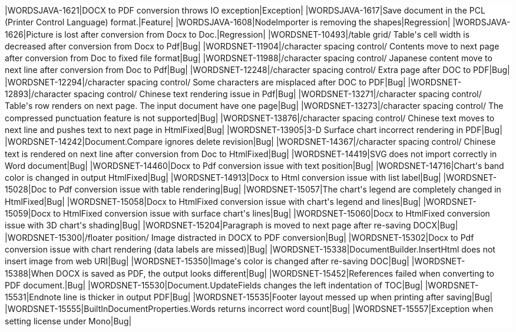 |WORDSJAVA-1621|DOCX to PDF conversion throws IO exception|Exception|
|WORDSJAVA-1617|Save document in the PCL (Printer Control Language) format.|Feature|
|WORDSJAVA-1608|NodeImporter is removing the shapes|Regression|
|WORDSJAVA-1626|Picture is lost after conversion from Docx to Doc.|Regression|
|WORDSNET-10493|/table grid/ Table's cell width is decreased after conversion from Docx to Pdf|Bug|
|WORDSNET-11904|/character spacing control/ Contents move to next page after conversion from Doc to fixed file format|Bug|
|WORDSNET-11988|/character spacing control/ Japanese content move to next line after conversion from Doc to Pdf|Bug|
|WORDSNET-12248|/character spacing control/ Extra page after DOC to PDF|Bug|
|WORDSNET-12294|/character spacing control/ Some characters are misplaced after DOC to PDF|Bug|
|WORDSNET-12893|/character spacing control/ Chinese text rendering issue in Pdf|Bug|
|WORDSNET-13271|/character spacing control/ Table's row renders on next page. The input document have one page|Bug|
|WORDSNET-13273|/character spacing control/ The compressed punctuation feature is not supported|Bug|
|WORDSNET-13876|/character spacing control/ Chinese text moves to next line and pushes text to next page in HtmlFixed|Bug|
|WORDSNET-13905|3-D Surface chart incorrect rendering in PDF|Bug|
|WORDSNET-14242|Document.Compare ignores delete revision|Bug|
|WORDSNET-14367|/character spacing control/ Chinese text is rendered on next line after conversion from Doc to HtmlFixed|Bug|
|WORDSNET-14419|SVG does not import correctly in Word document|Bug|
|WORDSNET-14460|Docx to Pdf conversion issue with text position|Bug|
|WORDSNET-14716|Chart's band color is changed in output HtmlFixed|Bug|
|WORDSNET-14913|Docx to Html conversion issue with list label|Bug|
|WORDSNET-15028|Doc to Pdf conversion issue with table rendering|Bug|
|WORDSNET-15057|The chart's legend are completely changed in HtmlFixed|Bug|
|WORDSNET-15058|Docx to HtmlFixed conversion issue with chart's legend and lines|Bug|
|WORDSNET-15059|Docx to HtmlFixed conversion issue with surface chart's lines|Bug|
|WORDSNET-15060|Docx to HtmlFixed conversion issue with 3D chart's shading|Bug|
|WORDSNET-15204|Paragraph is moved to next page after re-saving DOCX|Bug|
|WORDSNET-15300|/floater position/ Image distracted in DOCX to PDF conversion|Bug|
|WORDSNET-15302|Docx to Pdf conversion issue with chart rendering (data labels are missed)|Bug|
|WORDSNET-15338|DocumentBuilder.InsertHtml does not insert image from web URI|Bug|
|WORDSNET-15350|Image's color is changed after re-saving DOC|Bug|
|WORDSNET-15388|When DOCX is saved as PDF, the output looks different|Bug|
|WORDSNET-15452|References failed when converting to PDF document.|Bug|
|WORDSNET-15530|Document.UpdateFields changes the left indentation of TOC|Bug|
|WORDSNET-15531|Endnote line is thicker in output PDF|Bug|
|WORDSNET-15535|Footer layout messed up when printing after saving|Bug|
|WORDSNET-15555|BuiltInDocumentProperties.Words returns incorrect word count|Bug|
|WORDSNET-15557|Exception when setting license under Mono|Bug|